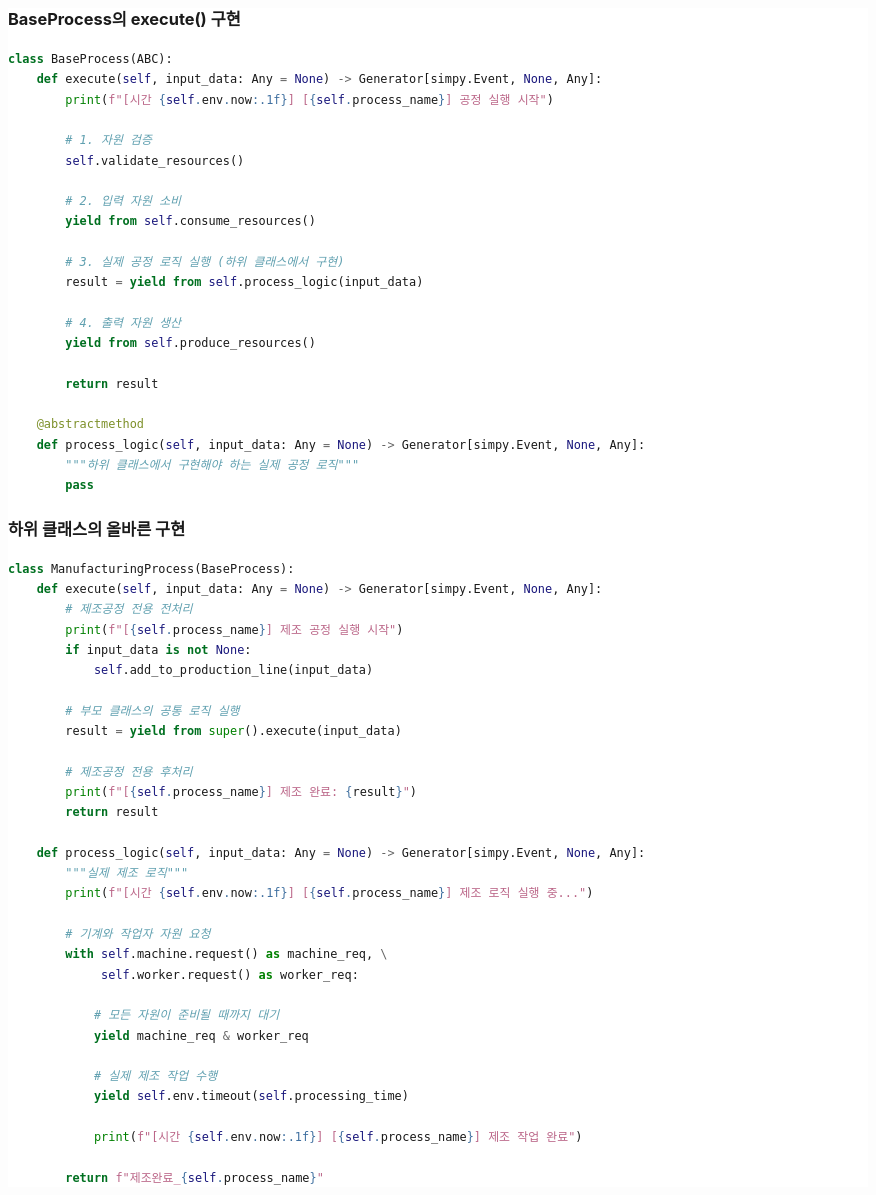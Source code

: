 ### BaseProcess의 execute() 구현

```python
class BaseProcess(ABC):
    def execute(self, input_data: Any = None) -> Generator[simpy.Event, None, Any]:
        print(f"[시간 {self.env.now:.1f}] [{self.process_name}] 공정 실행 시작")
        
        # 1. 자원 검증
        self.validate_resources()
        
        # 2. 입력 자원 소비
        yield from self.consume_resources()
        
        # 3. 실제 공정 로직 실행 (하위 클래스에서 구현)
        result = yield from self.process_logic(input_data)
        
        # 4. 출력 자원 생산
        yield from self.produce_resources()
        
        return result
    
    @abstractmethod
    def process_logic(self, input_data: Any = None) -> Generator[simpy.Event, None, Any]:
        """하위 클래스에서 구현해야 하는 실제 공정 로직"""
        pass
```

### 하위 클래스의 올바른 구현

```python
class ManufacturingProcess(BaseProcess):
    def execute(self, input_data: Any = None) -> Generator[simpy.Event, None, Any]:
        # 제조공정 전용 전처리
        print(f"[{self.process_name}] 제조 공정 실행 시작")
        if input_data is not None:
            self.add_to_production_line(input_data)
        
        # 부모 클래스의 공통 로직 실행
        result = yield from super().execute(input_data)
        
        # 제조공정 전용 후처리
        print(f"[{self.process_name}] 제조 완료: {result}")
        return result
    
    def process_logic(self, input_data: Any = None) -> Generator[simpy.Event, None, Any]:
        """실제 제조 로직"""
        print(f"[시간 {self.env.now:.1f}] [{self.process_name}] 제조 로직 실행 중...")
        
        # 기계와 작업자 자원 요청
        with self.machine.request() as machine_req, \
             self.worker.request() as worker_req:
            
            # 모든 자원이 준비될 때까지 대기
            yield machine_req & worker_req
            
            # 실제 제조 작업 수행
            yield self.env.timeout(self.processing_time)
            
            print(f"[시간 {self.env.now:.1f}] [{self.process_name}] 제조 작업 완료")
            
        return f"제조완료_{self.process_name}"
```
